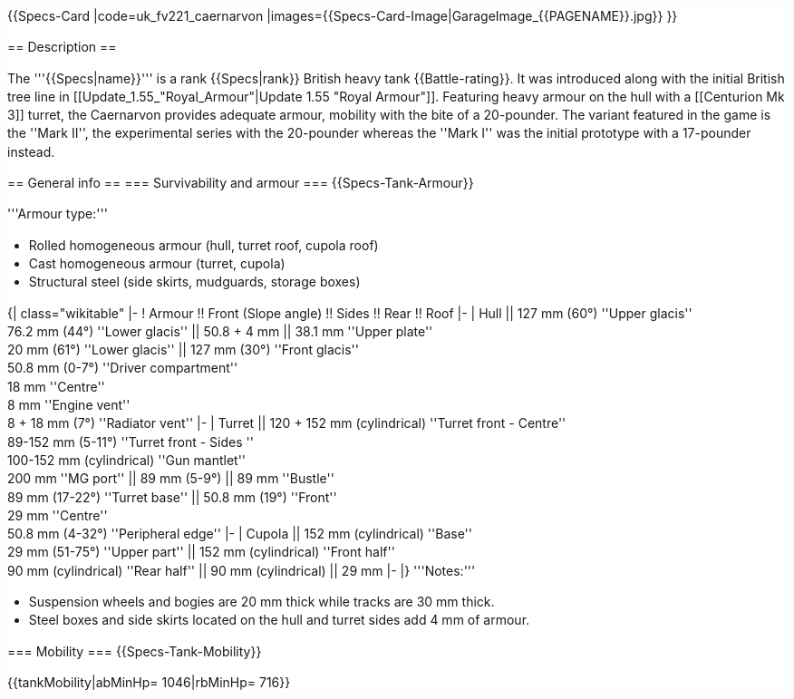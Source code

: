 {{Specs-Card
|code=uk_fv221_caernarvon
|images={{Specs-Card-Image|GarageImage_{{PAGENAME}}.jpg}}
}}

== Description ==



The '''{{Specs|name}}''' is a rank {{Specs|rank}} British heavy tank {{Battle-rating}}. It was introduced along with the initial British tree line in [[Update_1.55_"Royal_Armour"|Update 1.55 "Royal Armour"]]. Featuring heavy armour on the hull with a [[Centurion Mk 3]] turret, the Caernarvon provides adequate armour, mobility with the bite of a 20-pounder. The variant featured in the game is the ''Mark II'', the experimental series with the 20-pounder whereas the ''Mark I'' was the initial prototype with a 17-pounder instead.

== General info ==
=== Survivability and armour ===
{{Specs-Tank-Armour}}



'''Armour type:'''

- Rolled homogeneous armour (hull, turret roof, cupola roof)
- Cast homogeneous armour (turret, cupola)
- Structural steel (side skirts, mudguards, storage boxes)

{| class="wikitable"
|-
! Armour !! Front (Slope angle) !! Sides !! Rear !! Roof
|-
| Hull || 127 mm (60°) ''Upper glacis'' <br> 76.2 mm (44°) ''Lower glacis'' || 50.8 + 4 mm || 38.1 mm ''Upper plate'' <br> 20 mm (61°) ''Lower glacis'' || 127 mm (30°) ''Front glacis'' <br> 50.8 mm (0-7°) ''Driver compartment'' <br> 18 mm ''Centre'' <br> 8 mm ''Engine vent'' <br> 8 + 18 mm (7°) ''Radiator vent''
|-
| Turret || 120 + 152 mm (cylindrical) ''Turret front - Centre'' <br> 89-152 mm (5-11°) ''Turret front - Sides '' <br> 100-152 mm (cylindrical) ''Gun mantlet'' <br> 200 mm ''MG port'' || 89 mm (5-9°) || 89 mm ''Bustle'' <br> 89 mm (17-22°) ''Turret base'' || 50.8 mm (19°) ''Front'' <br> 29 mm ''Centre'' <br> 50.8 mm (4-32°) ''Peripheral edge''
|-
| Cupola || 152 mm (cylindrical) ''Base'' <br> 29 mm (51-75°) ''Upper part'' || 152 mm (cylindrical) ''Front half'' <br> 90 mm (cylindrical) ''Rear half'' || 90 mm (cylindrical) || 29 mm
|-
|}
'''Notes:'''

- Suspension wheels and bogies are 20 mm thick while tracks are 30 mm thick.
- Steel boxes and side skirts located on the hull and turret sides add 4 mm of armour.

=== Mobility ===
{{Specs-Tank-Mobility}}



{{tankMobility|abMinHp= 1046|rbMinHp= 716}}
